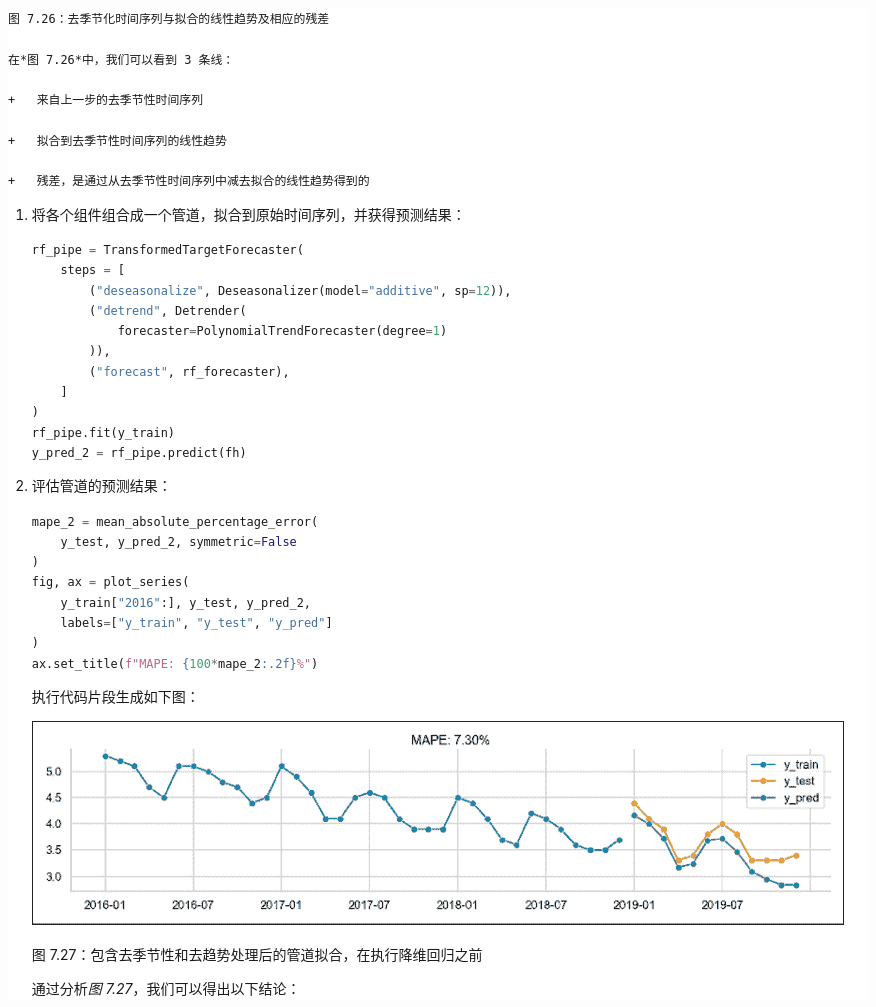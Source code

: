     图 7.26：去季节化时间序列与拟合的线性趋势及相应的残差

    在*图 7.26*中，我们可以看到 3 条线：

    +   来自上一步的去季节性时间序列

    +   拟合到去季节性时间序列的线性趋势

    +   残差，是通过从去季节性时间序列中减去拟合的线性趋势得到的

1.  将各个组件组合成一个管道，拟合到原始时间序列，并获得预测结果：

    ```py
    rf_pipe = TransformedTargetForecaster(
        steps = [
            ("deseasonalize", Deseasonalizer(model="additive", sp=12)),
            ("detrend", Detrender(
                forecaster=PolynomialTrendForecaster(degree=1)
            )),
            ("forecast", rf_forecaster),
        ]
    )
    rf_pipe.fit(y_train)
    y_pred_2 = rf_pipe.predict(fh) 
    ```

1.  评估管道的预测结果：

    ```py
    mape_2 = mean_absolute_percentage_error(
        y_test, y_pred_2, symmetric=False
    )
    fig, ax = plot_series(
        y_train["2016":], y_test, y_pred_2,
        labels=["y_train", "y_test", "y_pred"]
    )
    ax.set_title(f"MAPE: {100*mape_2:.2f}%") 
    ```

    执行代码片段生成如下图：

    ![](img/B18112_07_27.png)

    图 7.27：包含去季节性和去趋势处理后的管道拟合，在执行降维回归之前

    通过分析*图 7.27*，我们可以得出以下结论：
